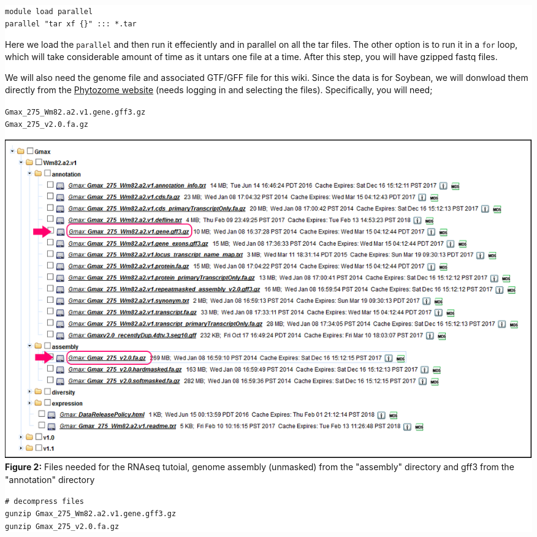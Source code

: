 ```
module load parallel
parallel "tar xf {}" ::: *.tar
```

Here we load the `parallel` and then run it effeciently and in parallel on all the tar files. The other option is to run it in a `for` loop, which will take considerable amount of time as it untars one file at a time. After this step, you will have gzipped fastq files. 

We will also need the genome file and associated GTF/GFF file for this wiki. Since the data is for Soybean, we will donwload them directly from the [Phytozome website](https://phytozome.jgi.doe.gov/pz/portal.html#!bulk?org=Org_Gmax "Glycine max") (needs logging in and selecting the files). Specifically, you will need;
```
Gmax_275_Wm82.a2.v1.gene.gff3.gz 
Gmax_275_v2.0.fa.gz
```

![](/assets/RNAseq_2.png)
**Figure 2:** Files needed for the RNAseq tutoial, genome assembly (unmasked) from the "assembly" directory and gff3 from the "annotation" directory

```
# decompress files
gunzip Gmax_275_Wm82.a2.v1.gene.gff3.gz 
gunzip Gmax_275_v2.0.fa.gz
```
